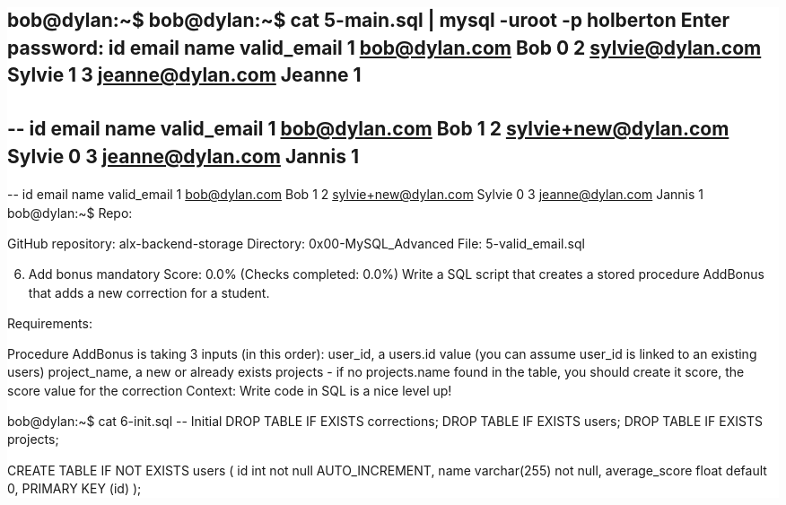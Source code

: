 bob@dylan:~$ 
bob@dylan:~$ cat 5-main.sql | mysql -uroot -p holberton 
Enter password: 
id  email   name    valid_email
1   bob@dylan.com   Bob 0
2   sylvie@dylan.com    Sylvie  1
3   jeanne@dylan.com    Jeanne  1
--
--
id  email   name    valid_email
1   bob@dylan.com   Bob 1
2   sylvie+new@dylan.com    Sylvie  0
3   jeanne@dylan.com    Jannis  1
--
--
id  email   name    valid_email
1   bob@dylan.com   Bob 1
2   sylvie+new@dylan.com    Sylvie  0
3   jeanne@dylan.com    Jannis  1
bob@dylan:~$ 
Repo:

GitHub repository: alx-backend-storage
Directory: 0x00-MySQL_Advanced
File: 5-valid_email.sql
     
6. Add bonus
mandatory
Score: 0.0% (Checks completed: 0.0%)
Write a SQL script that creates a stored procedure AddBonus that adds a new correction for a student.

Requirements:

Procedure AddBonus is taking 3 inputs (in this order):
user_id, a users.id value (you can assume user_id is linked to an existing users)
project_name, a new or already exists projects - if no projects.name found in the table, you should create it
score, the score value for the correction
Context: Write code in SQL is a nice level up!

bob@dylan:~$ cat 6-init.sql
-- Initial
DROP TABLE IF EXISTS corrections;
DROP TABLE IF EXISTS users;
DROP TABLE IF EXISTS projects;

CREATE TABLE IF NOT EXISTS users (
    id int not null AUTO_INCREMENT,
    name varchar(255) not null,
    average_score float default 0,
    PRIMARY KEY (id)
);
